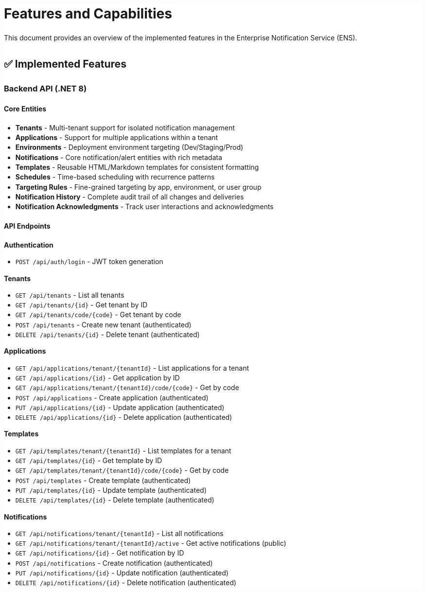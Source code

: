 # Features and Capabilities

This document provides an overview of the implemented features in the Enterprise Notification Service (ENS).

## ✅ Implemented Features

### Backend API (.NET 8)

#### Core Entities
- **Tenants** - Multi-tenant support for isolated notification management
- **Applications** - Support for multiple applications within a tenant
- **Environments** - Deployment environment targeting (Dev/Staging/Prod)
- **Notifications** - Core notification/alert entities with rich metadata
- **Templates** - Reusable HTML/Markdown templates for consistent formatting
- **Schedules** - Time-based scheduling with recurrence patterns
- **Targeting Rules** - Fine-grained targeting by app, environment, or user group
- **Notification History** - Complete audit trail of all changes and deliveries
- **Notification Acknowledgments** - Track user interactions and acknowledgments

#### API Endpoints

**Authentication**
- `POST /api/auth/login` - JWT token generation

**Tenants**
- `GET /api/tenants` - List all tenants
- `GET /api/tenants/{id}` - Get tenant by ID
- `GET /api/tenants/code/{code}` - Get tenant by code
- `POST /api/tenants` - Create new tenant (authenticated)
- `DELETE /api/tenants/{id}` - Delete tenant (authenticated)

**Applications**
- `GET /api/applications/tenant/{tenantId}` - List applications for a tenant
- `GET /api/applications/{id}` - Get application by ID
- `GET /api/applications/tenant/{tenantId}/code/{code}` - Get by code
- `POST /api/applications` - Create application (authenticated)
- `PUT /api/applications/{id}` - Update application (authenticated)
- `DELETE /api/applications/{id}` - Delete application (authenticated)

**Templates**
- `GET /api/templates/tenant/{tenantId}` - List templates for a tenant
- `GET /api/templates/{id}` - Get template by ID
- `GET /api/templates/tenant/{tenantId}/code/{code}` - Get by code
- `POST /api/templates` - Create template (authenticated)
- `PUT /api/templates/{id}` - Update template (authenticated)
- `DELETE /api/templates/{id}` - Delete template (authenticated)

**Notifications**
- `GET /api/notifications/tenant/{tenantId}` - List all notifications
- `GET /api/notifications/tenant/{tenantId}/active` - Get active notifications (public)
- `GET /api/notifications/{id}` - Get notification by ID
- `POST /api/notifications` - Create notification (authenticated)
- `PUT /api/notifications/{id}` - Update notification (authenticated)
- `DELETE /api/notifications/{id}` - Delete notification (authenticated)
